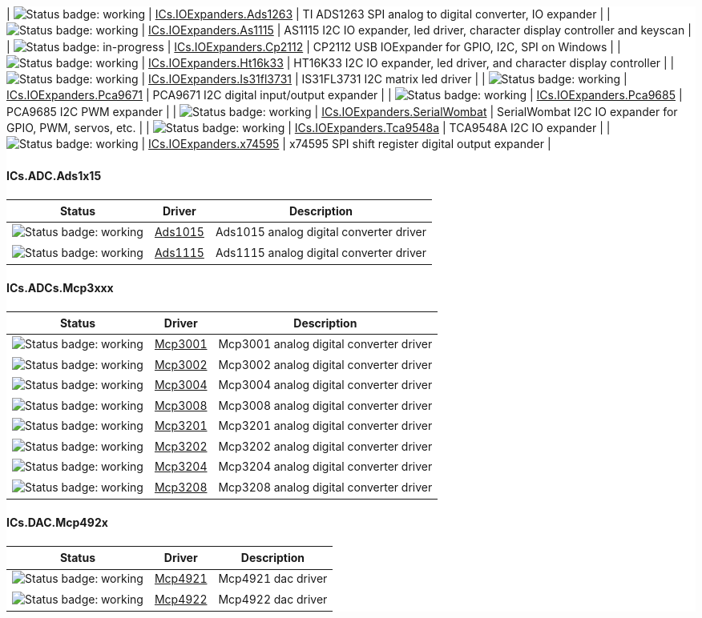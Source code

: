 | <img alt="Status badge: working" src="https://img.shields.io/badge/Working-brightgreen"/> | [ICs.IOExpanders.Ads1263](/docs/api/Meadow.Foundation/Meadow.Foundation.ICs.IOExpanders.Ads1263) | TI ADS1263 SPI analog to digital converter, IO expander |
| <img alt="Status badge: working" src="https://img.shields.io/badge/Working-brightgreen"/> | [ICs.IOExpanders.As1115](/docs/api/Meadow.Foundation/Meadow.Foundation.ICs.IOExpanders.As1115) | AS1115 I2C IO expander, led driver, character display controller and keyscan |
| <img alt="Status badge: in-progress" src="https://img.shields.io/badge/InProgress-yellow"/> | [ICs.IOExpanders.Cp2112](/docs/api/Meadow.Foundation/Meadow.Foundation.ICs.IOExpanders.Cp2112) | CP2112 USB IOExpander for GPIO, I2C, SPI on Windows |
| <img alt="Status badge: working" src="https://img.shields.io/badge/Working-brightgreen"/> | [ICs.IOExpanders.Ht16k33](/docs/api/Meadow.Foundation/Meadow.Foundation.ICs.IOExpanders.Ht16k33) | HT16K33 I2C IO expander, led driver, and character display controller |
| <img alt="Status badge: working" src="https://img.shields.io/badge/Working-brightgreen"/> | [ICs.IOExpanders.Is31fl3731](/docs/api/Meadow.Foundation/Meadow.Foundation.ICs.IOExpanders.Is31fl3731) | IS31FL3731 I2C matrix led driver |
| <img alt="Status badge: working" src="https://img.shields.io/badge/Working-brightgreen"/> | [ICs.IOExpanders.Pca9671](/docs/api/Meadow.Foundation/Meadow.Foundation.ICs.IOExpanders.Pca9671) | PCA9671 I2C digital input/output expander |
| <img alt="Status badge: working" src="https://img.shields.io/badge/Working-brightgreen"/> | [ICs.IOExpanders.Pca9685](/docs/api/Meadow.Foundation/Meadow.Foundation.ICs.IOExpanders.Pca9685) | PCA9685 I2C PWM expander |
| <img alt="Status badge: working" src="https://img.shields.io/badge/Working-brightgreen"/> | [ICs.IOExpanders.SerialWombat](/docs/api/Meadow.Foundation/Meadow.Foundation.ICs.IOExpanders.SerialWombat) | SerialWombat I2C IO expander for GPIO, PWM, servos, etc. |
| <img alt="Status badge: working" src="https://img.shields.io/badge/Working-brightgreen"/> | [ICs.IOExpanders.Tca9548a](/docs/api/Meadow.Foundation/Meadow.Foundation.ICs.IOExpanders.Tca9548a) | TCA9548A I2C IO expander |
| <img alt="Status badge: working" src="https://img.shields.io/badge/Working-brightgreen"/> | [ICs.IOExpanders.x74595](/docs/api/Meadow.Foundation/Meadow.Foundation.ICs.IOExpanders.x74595) | x74595 SPI shift register digital output expander |

#### ICs.ADC.Ads1x15

| Status | Driver | Description |
|--------|--------|-------------|
| <img alt="Status badge: working" src="https://img.shields.io/badge/Working-brightgreen"/> | [Ads1015](/docs/api/Meadow.Foundation/Meadow.Foundation.ICs.ADC.Ads1015) | Ads1015 analog digital converter driver |
| <img alt="Status badge: working" src="https://img.shields.io/badge/Working-brightgreen"/> | [Ads1115](/docs/api/Meadow.Foundation/Meadow.Foundation.ICs.ADC.Ads1115) | Ads1115 analog digital converter driver |

#### ICs.ADCs.Mcp3xxx

| Status | Driver | Description |
|--------|--------|-------------|
| <img alt="Status badge: working" src="https://img.shields.io/badge/Working-brightgreen"/> | [Mcp3001](/docs/api/Meadow.Foundation/Meadow.Foundation.ICs.IOExpanders.Mcp3001) | Mcp3001 analog digital converter driver |
| <img alt="Status badge: working" src="https://img.shields.io/badge/Working-brightgreen"/> | [Mcp3002](/docs/api/Meadow.Foundation/Meadow.Foundation.ICs.IOExpanders.Mcp3002) | Mcp3002 analog digital converter driver |
| <img alt="Status badge: working" src="https://img.shields.io/badge/Working-brightgreen"/> | [Mcp3004](/docs/api/Meadow.Foundation/Meadow.Foundation.ICs.IOExpanders.Mcp3004) | Mcp3004 analog digital converter driver |
| <img alt="Status badge: working" src="https://img.shields.io/badge/Working-brightgreen"/> | [Mcp3008](/docs/api/Meadow.Foundation/Meadow.Foundation.ICs.IOExpanders.Mcp3008) | Mcp3008 analog digital converter driver |
| <img alt="Status badge: working" src="https://img.shields.io/badge/Working-brightgreen"/> | [Mcp3201](/docs/api/Meadow.Foundation/Meadow.Foundation.ICs.IOExpanders.Mcp3201) | Mcp3201 analog digital converter driver |
| <img alt="Status badge: working" src="https://img.shields.io/badge/Working-brightgreen"/> | [Mcp3202](/docs/api/Meadow.Foundation/Meadow.Foundation.ICs.IOExpanders.Mcp3202) | Mcp3202 analog digital converter driver |
| <img alt="Status badge: working" src="https://img.shields.io/badge/Working-brightgreen"/> | [Mcp3204](/docs/api/Meadow.Foundation/Meadow.Foundation.ICs.IOExpanders.Mcp3204) | Mcp3204 analog digital converter driver |
| <img alt="Status badge: working" src="https://img.shields.io/badge/Working-brightgreen"/> | [Mcp3208](/docs/api/Meadow.Foundation/Meadow.Foundation.ICs.IOExpanders.Mcp3208) | Mcp3208 analog digital converter driver |

#### ICs.DAC.Mcp492x

| Status | Driver | Description |
|--------|--------|-------------|
| <img alt="Status badge: working" src="https://img.shields.io/badge/Working-brightgreen"/> | [Mcp4921](/docs/api/Meadow.Foundation/Meadow.Foundation.ICs.DAC.Mcp4921) | Mcp4921 dac driver |
| <img alt="Status badge: working" src="https://img.shields.io/badge/Working-brightgreen"/> | [Mcp4922](/docs/api/Meadow.Foundation/Meadow.Foundation.ICs.DAC.Mcp4922) | Mcp4922 dac driver |
